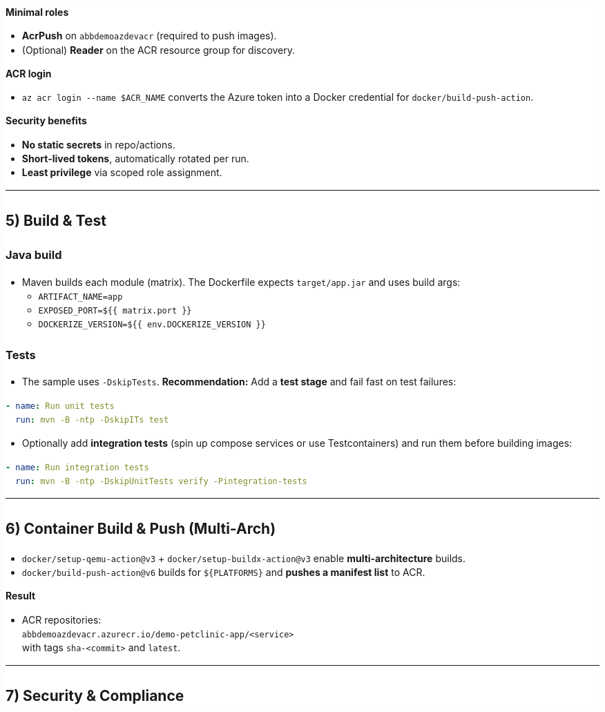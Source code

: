 **Minimal roles**
- **AcrPush** on `abbdemoazdevacr` (required to push images).
- (Optional) **Reader** on the ACR resource group for discovery.

**ACR login**
- `az acr login --name $ACR_NAME` converts the Azure token into a Docker credential for `docker/build-push-action`.

**Security benefits**
- **No static secrets** in repo/actions.
- **Short‑lived tokens**, automatically rotated per run.
- **Least privilege** via scoped role assignment.

---

## 5) Build & Test

### Java build
- Maven builds each module (matrix). The Dockerfile expects `target/app.jar` and uses build args:
  - `ARTIFACT_NAME=app`
  - `EXPOSED_PORT=${{ matrix.port }}`
  - `DOCKERIZE_VERSION=${{ env.DOCKERIZE_VERSION }}`

### Tests
- The sample uses `-DskipTests`. **Recommendation:** Add a **test stage** and fail fast on test failures:
```yaml
- name: Run unit tests
  run: mvn -B -ntp -DskipITs test
```

- Optionally add **integration tests** (spin up compose services or use Testcontainers) and run them before building images:
```yaml
- name: Run integration tests
  run: mvn -B -ntp -DskipUnitTests verify -Pintegration-tests
```

---

## 6) Container Build & Push (Multi-Arch)

- `docker/setup-qemu-action@v3` + `docker/setup-buildx-action@v3` enable **multi-architecture** builds.
- `docker/build-push-action@v6` builds for `${PLATFORMS}` and **pushes a manifest list** to ACR.

**Result**
- ACR repositories:  
  `abbdemoazdevacr.azurecr.io/demo-petclinic-app/<service>`  
  with tags `sha-<commit>` and `latest`.

---

## 7) Security & Compliance
